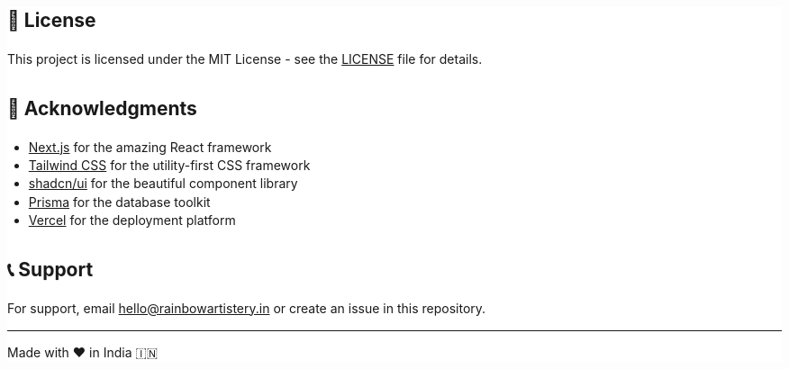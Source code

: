 ## 📄 License

This project is licensed under the MIT License - see the [LICENSE](LICENSE) file for details.

## 🙏 Acknowledgments

- [Next.js](https://nextjs.org/) for the amazing React framework
- [Tailwind CSS](https://tailwindcss.com/) for the utility-first CSS framework
- [shadcn/ui](https://ui.shadcn.com/) for the beautiful component library
- [Prisma](https://prisma.io/) for the database toolkit
- [Vercel](https://vercel.com/) for the deployment platform

## 📞 Support

For support, email hello@rainbowartistery.in or create an issue in this repository.

---

Made with ❤️ in India 🇮🇳